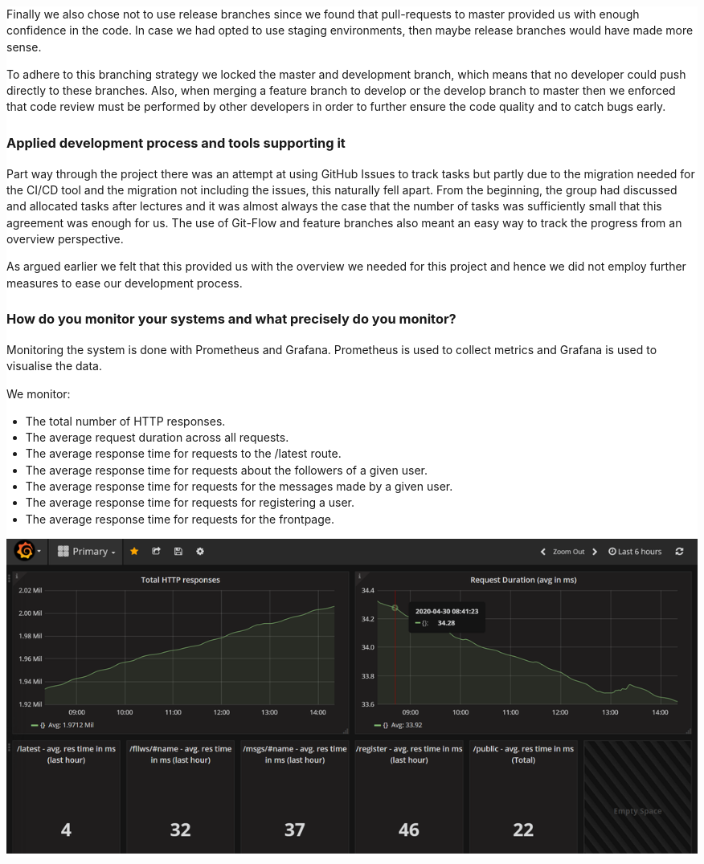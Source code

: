 Finally we also chose not to use release branches since we found that pull-requests to master provided us with enough confidence in the code. In case we had opted to use staging environments, then maybe release branches would have made more sense.

To adhere to this branching strategy we locked the master and development branch, which means that no developer could push directly to these branches. Also, when merging a feature branch to develop or the develop branch to master then we enforced that code review must be performed by other developers in order to further ensure the code quality and to catch bugs early.

### Applied development process and tools supporting it

Part way through the project there was an attempt at using GitHub Issues to track tasks but partly due to the migration needed for the CI/CD tool and the migration not including the issues, this naturally fell apart.
From the beginning, the group had discussed and allocated tasks after lectures and it was almost always the case that the number of tasks was sufficiently small that this agreement was enough for us. The use of Git-Flow and feature branches also meant an easy way to track the progress from an overview perspective.

As argued earlier we felt that this provided us with the overview we needed for this project and hence we did not employ further measures to ease our development process.

### How do you monitor your systems and what precisely do you monitor?

Monitoring the system is done with Prometheus and Grafana. Prometheus is used to collect metrics and Grafana is used to visualise the data.

We monitor:

* The total number of HTTP responses.
* The average request duration across all requests.
* The average response time for requests to the /latest route.
* The average response time for requests about the followers of a given user.
* The average response time for requests for the messages made by a given user.
* The average response time for requests for registering a user.
* The average response time for requests for the frontpage.

![Grafana dashboard](./images/grafana.png)
